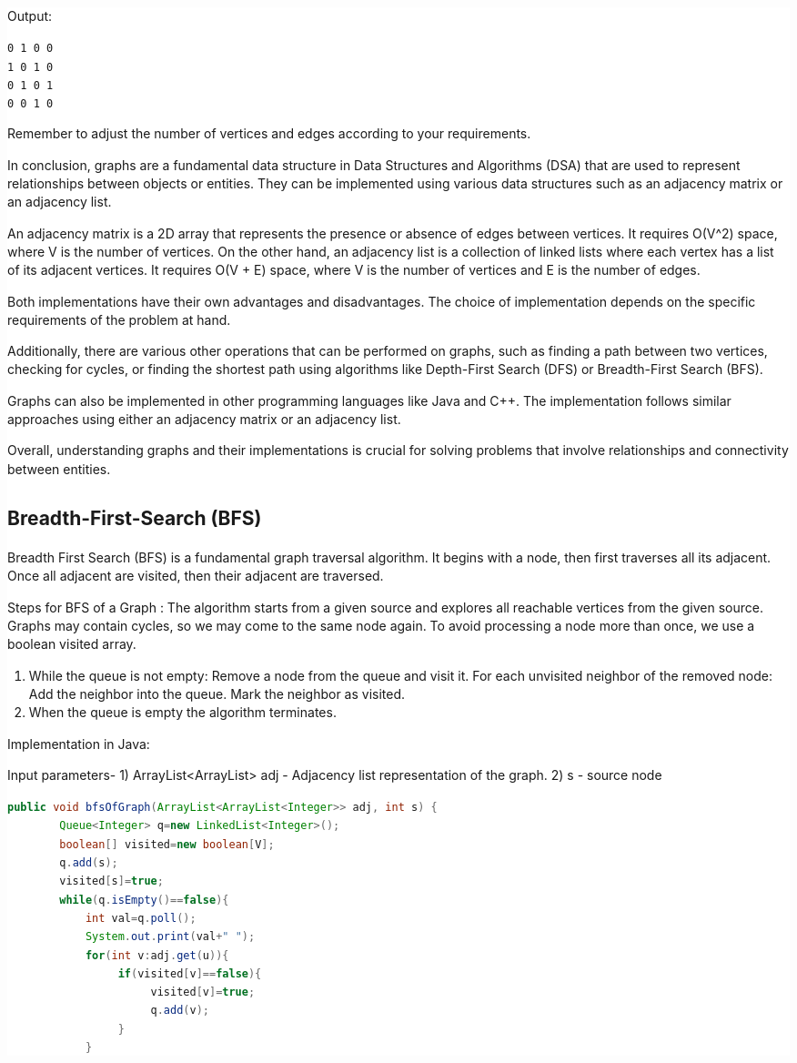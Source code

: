 Output:
```
0 1 0 0 
1 0 1 0 
0 1 0 1 
0 0 1 0 
```

Remember to adjust the number of vertices and edges according to your requirements.

In conclusion, graphs are a fundamental data structure in Data Structures and Algorithms (DSA) that are used to represent relationships between objects or entities. They can be implemented using various data structures such as an adjacency matrix or an adjacency list.

An adjacency matrix is a 2D array that represents the presence or absence of edges between vertices. It requires O(V^2) space, where V is the number of vertices. On the other hand, an adjacency list is a collection of linked lists where each vertex has a list of its adjacent vertices. It requires O(V + E) space, where V is the number of vertices and E is the number of edges.

Both implementations have their own advantages and disadvantages. The choice of implementation depends on the specific requirements of the problem at hand.

Additionally, there are various other operations that can be performed on graphs, such as finding a path between two vertices, checking for cycles, or finding the shortest path using algorithms like Depth-First Search (DFS) or Breadth-First Search (BFS).

Graphs can also be implemented in other programming languages like Java and C++. The implementation follows similar approaches using either an adjacency matrix or an adjacency list.

Overall, understanding graphs and their implementations is crucial for solving problems that involve relationships and connectivity between entities.

## Breadth-First-Search (BFS)

Breadth First Search (BFS) is a fundamental graph traversal algorithm. It begins with a node, then first traverses all its adjacent. Once all adjacent are visited, then their adjacent are traversed.

Steps for BFS of a Graph : 
The algorithm starts from a given source and explores all reachable vertices from the given source. Graphs may contain cycles, so we may come to the same node again. To avoid processing a node more than once, we use a boolean visited array.
1) While the queue is not empty:
     Remove a node from the queue and visit it.
     For each unvisited neighbor of the removed node:
          Add the neighbor into the queue.
          Mark the neighbor as visited.
2) When the queue is empty the algorithm terminates.

Implementation in Java:

Input parameters- 1) ArrayList<ArrayList<Integer>> adj - Adjacency list representation of the graph.
                  2) s - source node
```java
public void bfsOfGraph(ArrayList<ArrayList<Integer>> adj, int s) {
        Queue<Integer> q=new LinkedList<Integer>();
        boolean[] visited=new boolean[V];
        q.add(s);
        visited[s]=true;
        while(q.isEmpty()==false){
            int val=q.poll();
            System.out.print(val+" ");
            for(int v:adj.get(u)){
                 if(visited[v]==false){
                      visited[v]=true;
                      q.add(v);
                 }
            }     
```